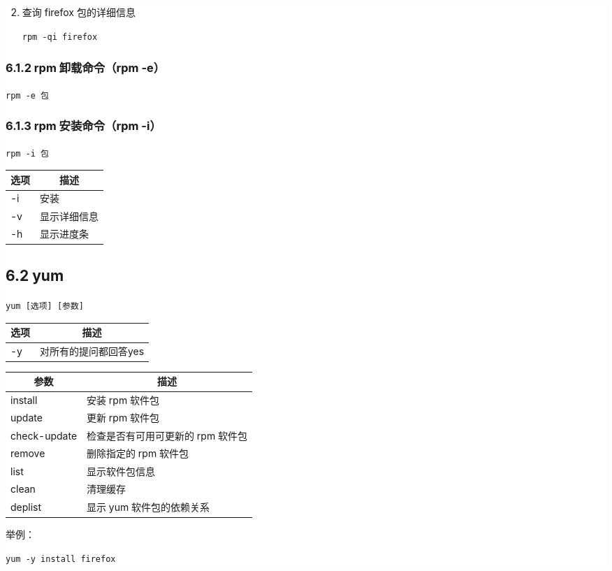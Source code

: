   2. 查询 firefox 包的详细信息

     ```
     rpm -qi firefox
     ```

     

### 6.1.2 rpm 卸载命令（rpm -e）

```
rpm -e 包
```

### 6.1.3 rpm 安装命令（rpm -i）

```
rpm -i 包
```

| 选项 | 描述         |
| ---- | ------------ |
| -i   | 安装         |
| -v   | 显示详细信息 |
| -h   | 显示进度条   |

## 6.2 yum 

```
yum [选项] [参数]
```

| 选项 | 描述                  |
| ---- | --------------------- |
| -y   | 对所有的提问都回答yes |

| 参数         | 描述                              |
| ------------ | --------------------------------- |
| install      | 安装 rpm 软件包                   |
| update       | 更新 rpm 软件包                   |
| check-update | 检查是否有可用可更新的 rpm 软件包 |
| remove       | 删除指定的 rpm 软件包             |
| list         | 显示软件包信息                    |
| clean        | 清理缓存                          |
| deplist      | 显示 yum 软件包的依赖关系         |

举例：

```
yum -y install firefox
```
